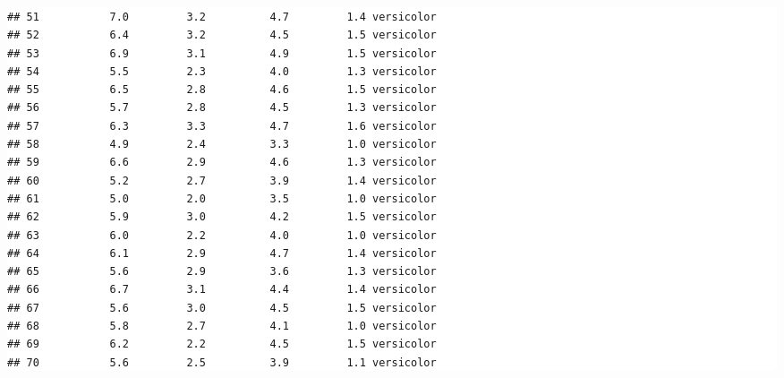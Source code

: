     ## 51           7.0         3.2          4.7         1.4 versicolor
    ## 52           6.4         3.2          4.5         1.5 versicolor
    ## 53           6.9         3.1          4.9         1.5 versicolor
    ## 54           5.5         2.3          4.0         1.3 versicolor
    ## 55           6.5         2.8          4.6         1.5 versicolor
    ## 56           5.7         2.8          4.5         1.3 versicolor
    ## 57           6.3         3.3          4.7         1.6 versicolor
    ## 58           4.9         2.4          3.3         1.0 versicolor
    ## 59           6.6         2.9          4.6         1.3 versicolor
    ## 60           5.2         2.7          3.9         1.4 versicolor
    ## 61           5.0         2.0          3.5         1.0 versicolor
    ## 62           5.9         3.0          4.2         1.5 versicolor
    ## 63           6.0         2.2          4.0         1.0 versicolor
    ## 64           6.1         2.9          4.7         1.4 versicolor
    ## 65           5.6         2.9          3.6         1.3 versicolor
    ## 66           6.7         3.1          4.4         1.4 versicolor
    ## 67           5.6         3.0          4.5         1.5 versicolor
    ## 68           5.8         2.7          4.1         1.0 versicolor
    ## 69           6.2         2.2          4.5         1.5 versicolor
    ## 70           5.6         2.5          3.9         1.1 versicolor